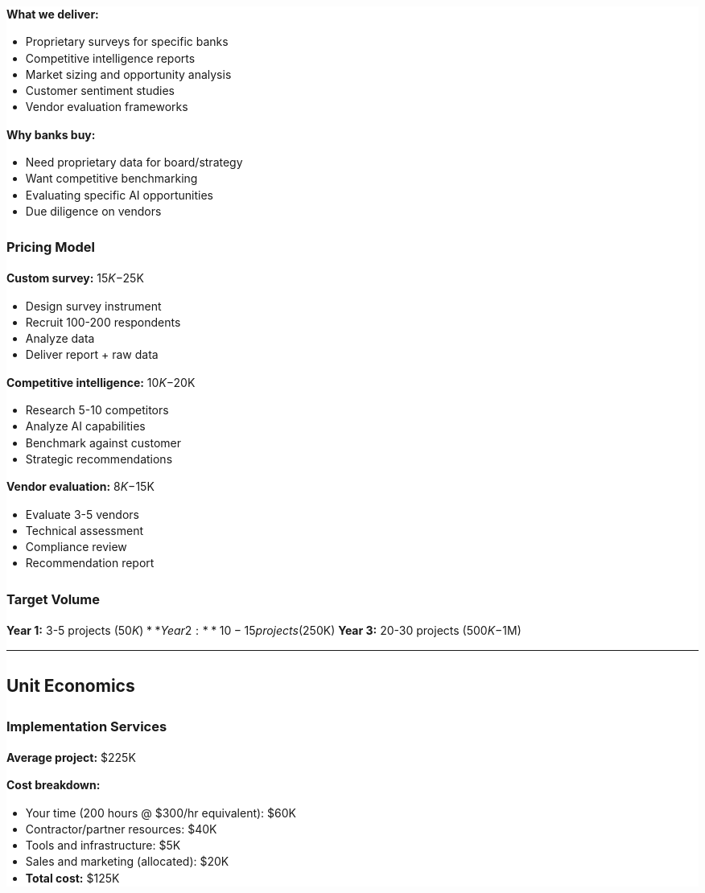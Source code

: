 **What we deliver:**
- Proprietary surveys for specific banks
- Competitive intelligence reports
- Market sizing and opportunity analysis
- Customer sentiment studies
- Vendor evaluation frameworks

**Why banks buy:**
- Need proprietary data for board/strategy
- Want competitive benchmarking
- Evaluating specific AI opportunities
- Due diligence on vendors

### Pricing Model

**Custom survey:** $15K-$25K
- Design survey instrument
- Recruit 100-200 respondents
- Analyze data
- Deliver report + raw data

**Competitive intelligence:** $10K-$20K
- Research 5-10 competitors
- Analyze AI capabilities
- Benchmark against customer
- Strategic recommendations

**Vendor evaluation:** $8K-$15K
- Evaluate 3-5 vendors
- Technical assessment
- Compliance review
- Recommendation report

### Target Volume

**Year 1:** 3-5 projects ($50K)
**Year 2:** 10-15 projects ($250K)
**Year 3:** 20-30 projects ($500K-$1M)

---

## Unit Economics

### Implementation Services

**Average project:** $225K

**Cost breakdown:**
- Your time (200 hours @ $300/hr equivalent): $60K
- Contractor/partner resources: $40K
- Tools and infrastructure: $5K
- Sales and marketing (allocated): $20K
- **Total cost:** $125K
